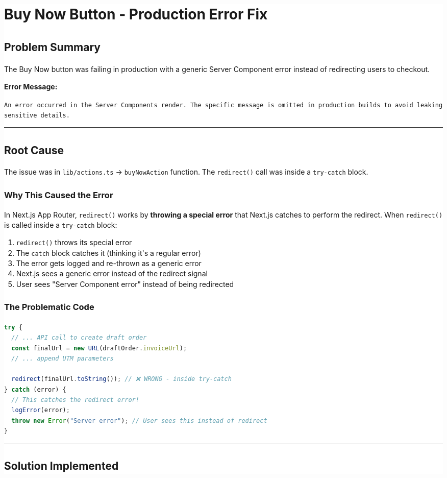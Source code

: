 # Buy Now Button - Production Error Fix

## Problem Summary

The Buy Now button was failing in production with a generic Server Component error instead of redirecting users to checkout.

**Error Message:**
```
An error occurred in the Server Components render. The specific message is omitted in production builds to avoid leaking sensitive details.
```

---

## Root Cause

The issue was in `lib/actions.ts` → `buyNowAction` function. The `redirect()` call was inside a `try-catch` block.

### Why This Caused the Error

In Next.js App Router, `redirect()` works by **throwing a special error** that Next.js catches to perform the redirect. When `redirect()` is called inside a `try-catch` block:

1. `redirect()` throws its special error
2. The `catch` block catches it (thinking it's a regular error)
3. The error gets logged and re-thrown as a generic error
4. Next.js sees a generic error instead of the redirect signal
5. User sees "Server Component error" instead of being redirected

### The Problematic Code

```typescript
try {
  // ... API call to create draft order
  const finalUrl = new URL(draftOrder.invoiceUrl);
  // ... append UTM parameters
  
  redirect(finalUrl.toString()); // ❌ WRONG - inside try-catch
} catch (error) {
  // This catches the redirect error!
  logError(error);
  throw new Error("Server error"); // User sees this instead of redirect
}
```

---

## Solution Implemented
